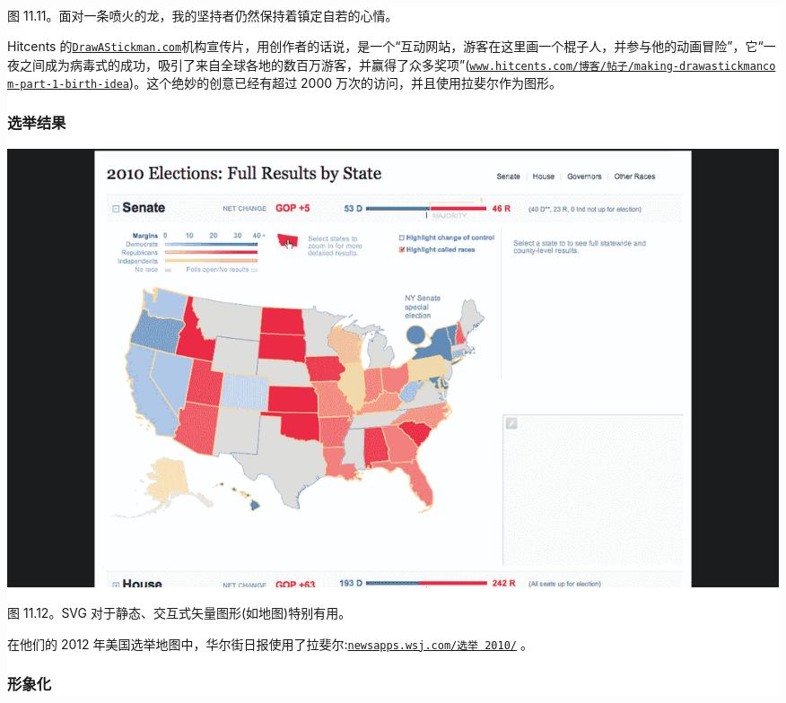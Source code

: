 图 11.11。面对一条喷火的龙，我的坚持者仍然保持着镇定自若的心情。

Hitcents 的[`DrawAStickman.com`](http://DrawAStickman.com)机构宣传片，用创作者的话说，是一个“互动网站，游客在这里画一个棍子人，并参与他的动画冒险”，它“一夜之间成为病毒式的成功，吸引了来自全球各地的数百万游客，并赢得了众多奖项”([`www.hitcents.com/博客/帖子/making-drawastickmancom-part-1-birth-idea`](http://www.hitcents.com/blog/post/making-drawastickmancom-part-1-birth-idea))。这个绝妙的创意已经有超过 2000 万次的访问，并且使用拉斐尔作为图形。

### 选举结果

![](img/fig11-12.jpg)

图 11.12。SVG 对于静态、交互式矢量图形(如地图)特别有用。

在他们的 2012 年美国选举地图中，华尔街日报使用了拉斐尔:[`newsapps.wsj.com/选举 2010/`](http://newsapps.wsj.com/elections2010/) 。

### 形象化
